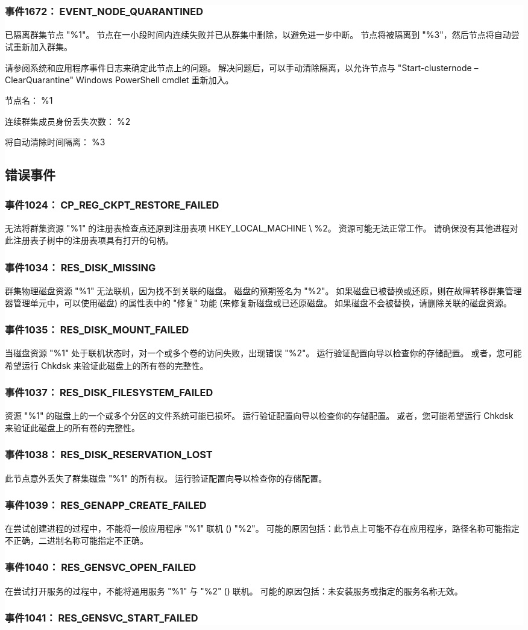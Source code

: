 ### <a name="event-1672-event_node_quarantined"></a>事件1672： EVENT_NODE_QUARANTINED

已隔离群集节点 "%1"。 节点在一小段时间内连续失败并已从群集中删除，以避免进一步中断。 节点将被隔离到 "%3"，然后节点将自动尝试重新加入群集。

请参阅系统和应用程序事件日志来确定此节点上的问题。 解决问题后，可以手动清除隔离，以允许节点与 "Start-clusternode – ClearQuarantine" Windows PowerShell cmdlet 重新加入。

节点名： %1

连续群集成员身份丢失次数： %2

将自动清除时间隔离： %3

## <a name="error-events"></a>错误事件

### <a name="event-1024-cp_reg_ckpt_restore_failed"></a>事件1024： CP_REG_CKPT_RESTORE_FAILED

无法将群集资源 "%1" 的注册表检查点还原到注册表项 HKEY_LOCAL_MACHINE \\ %2。 资源可能无法正常工作。
请确保没有其他进程对此注册表子树中的注册表项具有打开的句柄。

### <a name="event-1034-res_disk_missing"></a>事件1034： RES_DISK_MISSING

群集物理磁盘资源 "%1" 无法联机，因为找不到关联的磁盘。 磁盘的预期签名为 "%2"。
如果磁盘已被替换或还原，则在故障转移群集管理器管理单元中，可以使用磁盘) 的属性表中的 "修复" 功能 (来修复新磁盘或已还原磁盘。 如果磁盘不会被替换，请删除关联的磁盘资源。

### <a name="event-1035-res_disk_mount_failed"></a>事件1035： RES_DISK_MOUNT_FAILED

当磁盘资源 "%1" 处于联机状态时，对一个或多个卷的访问失败，出现错误 "%2"。 运行验证配置向导以检查你的存储配置。 或者，您可能希望运行 Chkdsk 来验证此磁盘上的所有卷的完整性。

### <a name="event-1037-res_disk_filesystem_failed"></a>事件1037： RES_DISK_FILESYSTEM_FAILED

资源 "%1" 的磁盘上的一个或多个分区的文件系统可能已损坏。 运行验证配置向导以检查你的存储配置。 或者，您可能希望运行 Chkdsk 来验证此磁盘上的所有卷的完整性。

### <a name="event-1038-res_disk_reservation_lost"></a>事件1038： RES_DISK_RESERVATION_LOST

此节点意外丢失了群集磁盘 "%1" 的所有权。 运行验证配置向导以检查你的存储配置。

### <a name="event-1039-res_genapp_create_failed"></a>事件1039： RES_GENAPP_CREATE_FAILED

在尝试创建进程的过程中，不能将一般应用程序 "%1" 联机 () "%2"。 可能的原因包括：此节点上可能不存在应用程序，路径名称可能指定不正确，二进制名称可能指定不正确。

### <a name="event-1040-res_gensvc_open_failed"></a>事件1040： RES_GENSVC_OPEN_FAILED

在尝试打开服务的过程中，不能将通用服务 "%1" 与 "%2" () 联机。 可能的原因包括：未安装服务或指定的服务名称无效。

### <a name="event-1041-res_gensvc_start_failed"></a>事件1041： RES_GENSVC_START_FAILED

